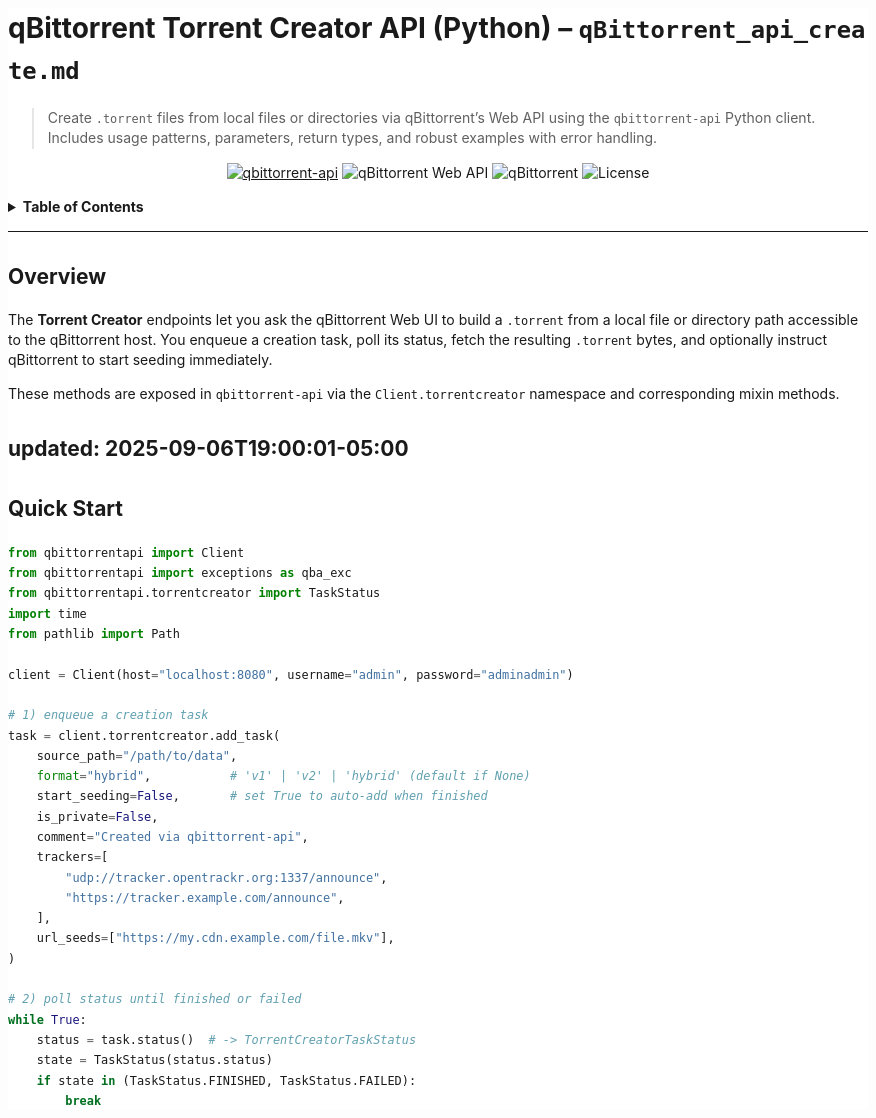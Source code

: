 # qBittorrent Torrent Creator API (Python) – `qBittorrent_api_create.md`

> Create `.torrent` files from local files or directories via qBittorrent’s Web API using the `qbittorrent-api` Python client. Includes usage patterns, parameters, return types, and robust examples with error handling.

<p align="center">
  <a href="https://pypi.org/project/qbittorrent-api/"><img alt="qbittorrent-api" src="https://img.shields.io/pypi/v/qbittorrent-api.svg"></a>
  <img alt="qBittorrent Web API" src="https://img.shields.io/badge/Web%20API-%E2%89%A52.10.4-blue">
  <img alt="qBittorrent" src="https://img.shields.io/badge/qBittorrent-%E2%89%A55.0.0-005f9e">
  <img alt="License" src="https://img.shields.io/badge/license-MIT-green">
</p>

<details><summary><strong>Table of Contents</strong></summary></details>

---

## Overview

The **Torrent Creator** endpoints let you ask the qBittorrent Web UI to build a `.torrent` from a local file or directory path accessible to the qBittorrent host. You enqueue a creation task, poll its status, fetch the resulting `.torrent` bytes, and optionally instruct qBittorrent to start seeding immediately.

These methods are exposed in `qbittorrent-api` via the `Client.torrentcreator` namespace and corresponding mixin methods.

updated: 2025-09-06T19:00:01-05:00
---

## Quick Start

```python
from qbittorrentapi import Client
from qbittorrentapi import exceptions as qba_exc
from qbittorrentapi.torrentcreator import TaskStatus
import time
from pathlib import Path

client = Client(host="localhost:8080", username="admin", password="adminadmin")

# 1) enqueue a creation task
task = client.torrentcreator.add_task(
    source_path="/path/to/data",
    format="hybrid",           # 'v1' | 'v2' | 'hybrid' (default if None)
    start_seeding=False,       # set True to auto-add when finished
    is_private=False,
    comment="Created via qbittorrent-api",
    trackers=[
        "udp://tracker.opentrackr.org:1337/announce",
        "https://tracker.example.com/announce",
    ],
    url_seeds=["https://my.cdn.example.com/file.mkv"],
)

# 2) poll status until finished or failed
while True:
    status = task.status()  # -> TorrentCreatorTaskStatus
    state = TaskStatus(status.status)
    if state in (TaskStatus.FINISHED, TaskStatus.FAILED):
        break
```